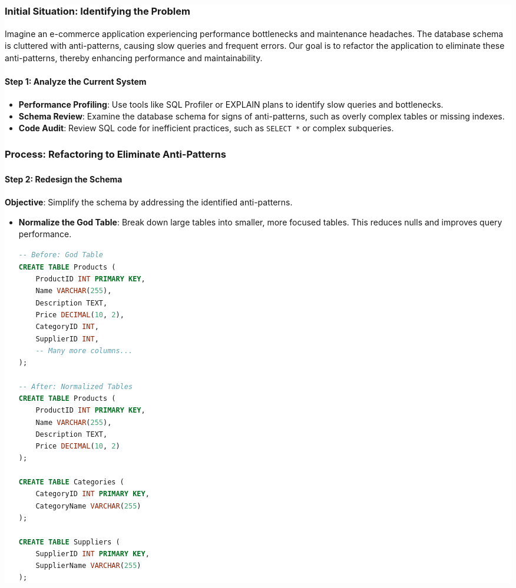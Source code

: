 ### Initial Situation: Identifying the Problem

Imagine an e-commerce application experiencing performance bottlenecks and maintenance headaches. The database schema is cluttered with anti-patterns, causing slow queries and frequent errors. Our goal is to refactor the application to eliminate these anti-patterns, thereby enhancing performance and maintainability.

#### Step 1: Analyze the Current System

- **Performance Profiling**: Use tools like SQL Profiler or EXPLAIN plans to identify slow queries and bottlenecks.
- **Schema Review**: Examine the database schema for signs of anti-patterns, such as overly complex tables or missing indexes.
- **Code Audit**: Review SQL code for inefficient practices, such as `SELECT *` or complex subqueries.

### Process: Refactoring to Eliminate Anti-Patterns

#### Step 2: Redesign the Schema

**Objective**: Simplify the schema by addressing the identified anti-patterns.

- **Normalize the God Table**: Break down large tables into smaller, more focused tables. This reduces nulls and improves query performance.
  
  ```sql
  -- Before: God Table
  CREATE TABLE Products (
      ProductID INT PRIMARY KEY,
      Name VARCHAR(255),
      Description TEXT,
      Price DECIMAL(10, 2),
      CategoryID INT,
      SupplierID INT,
      -- Many more columns...
  );

  -- After: Normalized Tables
  CREATE TABLE Products (
      ProductID INT PRIMARY KEY,
      Name VARCHAR(255),
      Description TEXT,
      Price DECIMAL(10, 2)
  );

  CREATE TABLE Categories (
      CategoryID INT PRIMARY KEY,
      CategoryName VARCHAR(255)
  );

  CREATE TABLE Suppliers (
      SupplierID INT PRIMARY KEY,
      SupplierName VARCHAR(255)
  );
  ```
